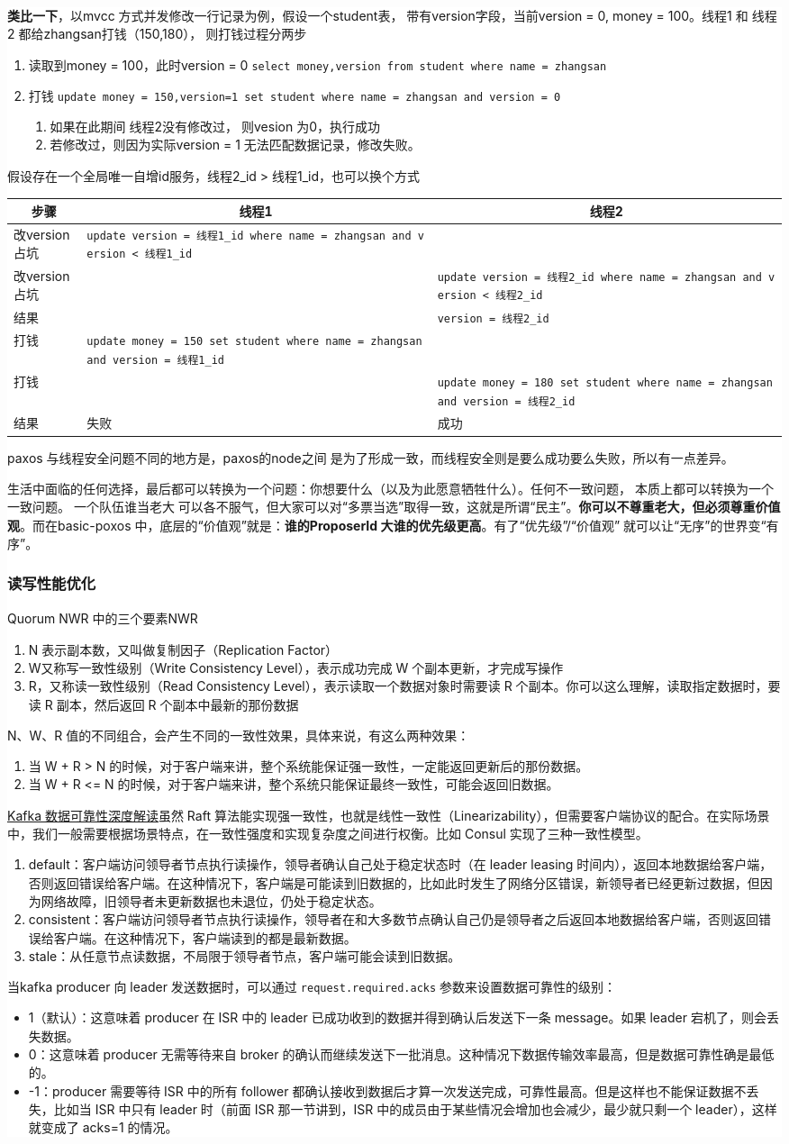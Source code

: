 **类比一下**，以mvcc 方式并发修改一行记录为例，假设一个student表， 带有version字段，当前version = 0, money = 100。线程1 和 线程2 都给zhangsan打钱（150,180）， 则打钱过程分两步

1. 读取到money = 100，此时version = 0 `select money,version from student where name = zhangsan`
2. 打钱 `update money = 150,version=1 set student where name = zhangsan and version = 0`

    1. 如果在此期间 线程2没有修改过， 则vesion 为0，执行成功
    2. 若修改过，则因为实际version = 1 无法匹配数据记录，修改失败。

假设存在一个全局唯一自增id服务，线程2_id > 线程1_id，也可以换个方式 

|步骤|线程1|线程2|
|---|---|---|
|改version占坑|`update version = 线程1_id where name = zhangsan and version < 线程1_id`||
|改version占坑||`update version = 线程2_id where name = zhangsan and version < 线程2_id`|
|结果||`version = 线程2_id`|
|打钱|`update money = 150 set student where name = zhangsan and version = 线程1_id`||
|打钱||`update money = 180 set student where name = zhangsan and version = 线程2_id`|
|结果|失败|成功|

paxos 与线程安全问题不同的地方是，paxos的node之间 是为了形成一致，而线程安全则是要么成功要么失败，所以有一点差异。 

生活中面临的任何选择，最后都可以转换为一个问题：你想要什么（以及为此愿意牺牲什么）。任何不一致问题， 本质上都可以转换为一个一致问题。 一个队伍谁当老大 可以各不服气，但大家可以对“多票当选”取得一致，这就是所谓“民主”。**你可以不尊重老大，但必须尊重价值观**。而在basic-poxos 中，底层的“价值观”就是：**谁的ProposerId 大谁的优先级更高**。有了“优先级”/“价值观” 就可以让“无序”的世界变“有序”。 

### 读写性能优化

Quorum NWR 中的三个要素NWR

1. N 表示副本数，又叫做复制因子（Replication Factor）
2. W又称写一致性级别（Write Consistency Level），表示成功完成 W 个副本更新，才完成写操作
3. R，又称读一致性级别（Read Consistency Level），表示读取一个数据对象时需要读 R 个副本。你可以这么理解，读取指定数据时，要读 R 副本，然后返回 R 个副本中最新的那份数据

N、W、R 值的不同组合，会产生不同的一致性效果，具体来说，有这么两种效果：
1. 当 W + R > N 的时候，对于客户端来讲，整个系统能保证强一致性，一定能返回更新后的那份数据。
2. 当 W + R <= N 的时候，对于客户端来讲，整个系统只能保证最终一致性，可能会返回旧数据。

[Kafka 数据可靠性深度解读](https://www.infoq.cn/article/depth-interpretation-of-kafka-data-reliability)虽然 Raft 算法能实现强一致性，也就是线性一致性（Linearizability），但需要客户端协议的配合。在实际场景中，我们一般需要根据场景特点，在一致性强度和实现复杂度之间进行权衡。比如 Consul 实现了三种一致性模型。

1. default：客户端访问领导者节点执行读操作，领导者确认自己处于稳定状态时（在 leader leasing 时间内），返回本地数据给客户端，否则返回错误给客户端。在这种情况下，客户端是可能读到旧数据的，比如此时发生了网络分区错误，新领导者已经更新过数据，但因为网络故障，旧领导者未更新数据也未退位，仍处于稳定状态。
2. consistent：客户端访问领导者节点执行读操作，领导者在和大多数节点确认自己仍是领导者之后返回本地数据给客户端，否则返回错误给客户端。在这种情况下，客户端读到的都是最新数据。
3. stale：从任意节点读数据，不局限于领导者节点，客户端可能会读到旧数据。

当kafka producer 向 leader 发送数据时，可以通过 `request.required.acks` 参数来设置数据可靠性的级别：
* 1（默认）：这意味着 producer 在 ISR 中的 leader 已成功收到的数据并得到确认后发送下一条 message。如果 leader 宕机了，则会丢失数据。
* 0：这意味着 producer 无需等待来自 broker 的确认而继续发送下一批消息。这种情况下数据传输效率最高，但是数据可靠性确是最低的。
* -1：producer 需要等待 ISR 中的所有 follower 都确认接收到数据后才算一次发送完成，可靠性最高。但是这样也不能保证数据不丢失，比如当 ISR 中只有 leader 时（前面 ISR 那一节讲到，ISR 中的成员由于某些情况会增加也会减少，最少就只剩一个 leader），这样就变成了 acks=1 的情况。
